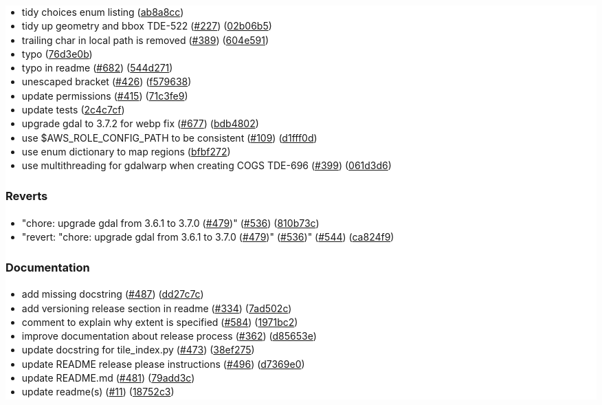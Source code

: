 * tidy choices enum listing ([ab8a8cc](https://github.com/MDavidson17/md-topo-imagery/commit/ab8a8cc8c460f4f1e97bf817b059c62bdf9201c0))
* tidy up geometry and bbox TDE-522 ([#227](https://github.com/MDavidson17/md-topo-imagery/issues/227)) ([02b06b5](https://github.com/MDavidson17/md-topo-imagery/commit/02b06b51a58650ffbe1a18a4bedd4996251c6c16))
* trailing char in local path is removed ([#389](https://github.com/MDavidson17/md-topo-imagery/issues/389)) ([604e591](https://github.com/MDavidson17/md-topo-imagery/commit/604e5911a7821d299cd6a2b5dc92176e4559a5eb))
* typo ([76d3e0b](https://github.com/MDavidson17/md-topo-imagery/commit/76d3e0b0c6a7d724ea8700a5c5fb0c687133977c))
* typo in readme ([#682](https://github.com/MDavidson17/md-topo-imagery/issues/682)) ([544d271](https://github.com/MDavidson17/md-topo-imagery/commit/544d271cf48120574ac43edc40d5ef91e34b49c7))
* unescaped bracket ([#426](https://github.com/MDavidson17/md-topo-imagery/issues/426)) ([f579638](https://github.com/MDavidson17/md-topo-imagery/commit/f57963854d0d3f61585055d2fbc5e3174f7948ea))
* update permissions ([#415](https://github.com/MDavidson17/md-topo-imagery/issues/415)) ([71c3fe9](https://github.com/MDavidson17/md-topo-imagery/commit/71c3fe9434209c2f87c333fe2323569a9d24d6a9))
* update tests ([2c4c7cf](https://github.com/MDavidson17/md-topo-imagery/commit/2c4c7cff2b81fd97be853cc0b9c46507e2968840))
* upgrade gdal to 3.7.2 for webp fix ([#677](https://github.com/MDavidson17/md-topo-imagery/issues/677)) ([bdb4802](https://github.com/MDavidson17/md-topo-imagery/commit/bdb48021c7e3b66d85840a23c688b4737298e949))
* use $AWS_ROLE_CONFIG_PATH to be consistent ([#109](https://github.com/MDavidson17/md-topo-imagery/issues/109)) ([d1fff0d](https://github.com/MDavidson17/md-topo-imagery/commit/d1fff0d7be08a5475f99d7fa85e3489fe69469a2))
* use enum dictionary to map regions ([bfbf272](https://github.com/MDavidson17/md-topo-imagery/commit/bfbf27233da309d94ed193d1790fef6e67ad8ae6))
* use multithreading for gdalwarp when creating COGS TDE-696 ([#399](https://github.com/MDavidson17/md-topo-imagery/issues/399)) ([061d3d6](https://github.com/MDavidson17/md-topo-imagery/commit/061d3d67bdb7a7385ffd84b0d060edde0010bd8c))


### Reverts

* "chore: upgrade gdal from 3.6.1 to 3.7.0 ([#479](https://github.com/MDavidson17/md-topo-imagery/issues/479))" ([#536](https://github.com/MDavidson17/md-topo-imagery/issues/536)) ([810b73c](https://github.com/MDavidson17/md-topo-imagery/commit/810b73c566e482b3caf29a73c1ffaccc32a6a1b4))
* "revert: "chore: upgrade gdal from 3.6.1 to 3.7.0 ([#479](https://github.com/MDavidson17/md-topo-imagery/issues/479))" ([#536](https://github.com/MDavidson17/md-topo-imagery/issues/536))" ([#544](https://github.com/MDavidson17/md-topo-imagery/issues/544)) ([ca824f9](https://github.com/MDavidson17/md-topo-imagery/commit/ca824f91b57f4f245c9813928d4845f63fd9c1c6))


### Documentation

* add missing docstring ([#487](https://github.com/MDavidson17/md-topo-imagery/issues/487)) ([dd27c7c](https://github.com/MDavidson17/md-topo-imagery/commit/dd27c7c3f7209e58416e5e517498b0b68e7b3ca5))
* add versioning release section in readme ([#334](https://github.com/MDavidson17/md-topo-imagery/issues/334)) ([7ad502c](https://github.com/MDavidson17/md-topo-imagery/commit/7ad502c11c0ef8130beef3719fb0fb87852a16d8))
* comment to explain why extent is specified ([#584](https://github.com/MDavidson17/md-topo-imagery/issues/584)) ([1971bc2](https://github.com/MDavidson17/md-topo-imagery/commit/1971bc2a5d1cd85c7f26b6b424b01249686888b4))
* improve documentation about release process ([#362](https://github.com/MDavidson17/md-topo-imagery/issues/362)) ([d85653e](https://github.com/MDavidson17/md-topo-imagery/commit/d85653eec0ab254db15a86b1d3aad72a41e13083))
* update docstring for tile_index.py ([#473](https://github.com/MDavidson17/md-topo-imagery/issues/473)) ([38ef275](https://github.com/MDavidson17/md-topo-imagery/commit/38ef275c304164c990675837cbba83076f80e512))
* update README release please instructions ([#496](https://github.com/MDavidson17/md-topo-imagery/issues/496)) ([d7369e0](https://github.com/MDavidson17/md-topo-imagery/commit/d7369e096b7d782e8f97bca10b6b384b70f33f89))
* update README.md ([#481](https://github.com/MDavidson17/md-topo-imagery/issues/481)) ([79add3c](https://github.com/MDavidson17/md-topo-imagery/commit/79add3cd3cd3fb8f5d75ba7a8ca2029145fd0b5a))
* update readme(s) ([#11](https://github.com/MDavidson17/md-topo-imagery/issues/11)) ([18752c3](https://github.com/MDavidson17/md-topo-imagery/commit/18752c36ade49e21c2a8e768cb9dcc919d1a077c))